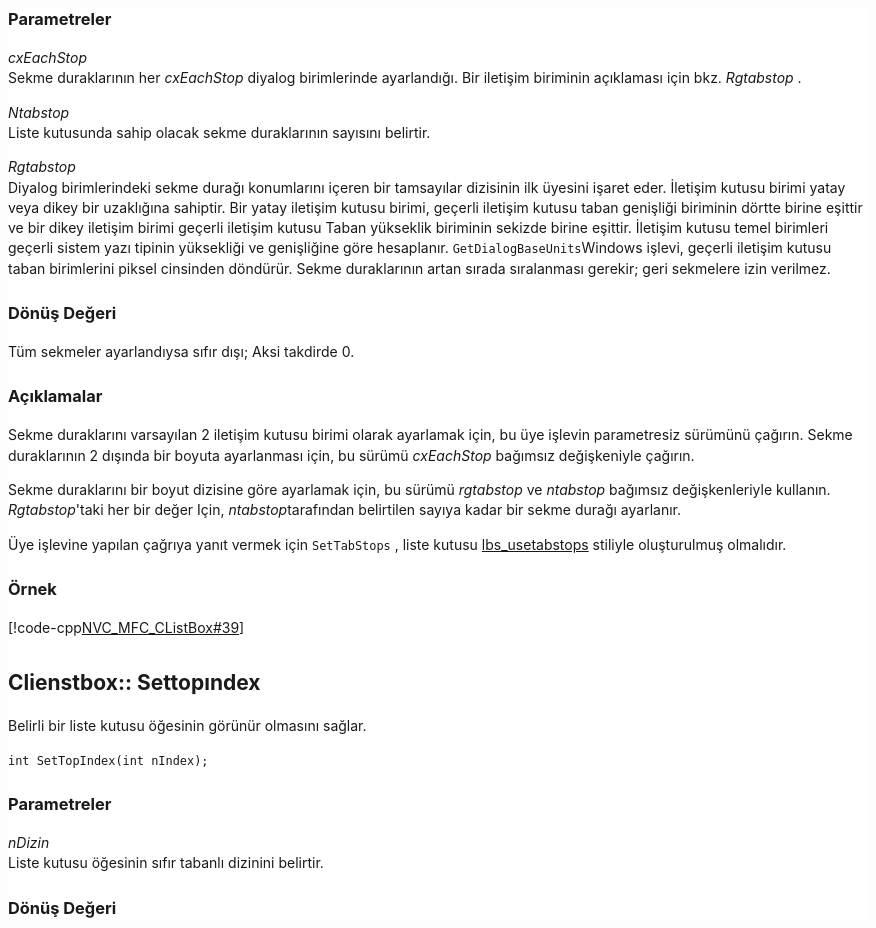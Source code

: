 ### <a name="parameters"></a>Parametreler

*cxEachStop*<br/>
Sekme duraklarının her *cxEachStop* diyalog birimlerinde ayarlandığı. Bir iletişim biriminin açıklaması için bkz. *Rgtabstop* .

*Ntabstop*<br/>
Liste kutusunda sahip olacak sekme duraklarının sayısını belirtir.

*Rgtabstop*<br/>
Diyalog birimlerindeki sekme durağı konumlarını içeren bir tamsayılar dizisinin ilk üyesini işaret eder. İletişim kutusu birimi yatay veya dikey bir uzaklığına sahiptir. Bir yatay iletişim kutusu birimi, geçerli iletişim kutusu taban genişliği biriminin dörtte birine eşittir ve bir dikey iletişim birimi geçerli iletişim kutusu Taban yükseklik biriminin sekizde birine eşittir. İletişim kutusu temel birimleri geçerli sistem yazı tipinin yüksekliği ve genişliğine göre hesaplanır. `GetDialogBaseUnits`Windows işlevi, geçerli iletişim kutusu taban birimlerini piksel cinsinden döndürür. Sekme duraklarının artan sırada sıralanması gerekir; geri sekmelere izin verilmez.

### <a name="return-value"></a>Dönüş Değeri

Tüm sekmeler ayarlandıysa sıfır dışı; Aksi takdirde 0.

### <a name="remarks"></a>Açıklamalar

Sekme duraklarını varsayılan 2 iletişim kutusu birimi olarak ayarlamak için, bu üye işlevin parametresiz sürümünü çağırın. Sekme duraklarının 2 dışında bir boyuta ayarlanması için, bu sürümü *cxEachStop* bağımsız değişkeniyle çağırın.

Sekme duraklarını bir boyut dizisine göre ayarlamak için, bu sürümü *rgtabstop* ve *ntabstop* bağımsız değişkenleriyle kullanın. *Rgtabstop*'taki her bir değer Için, *ntabstop*tarafından belirtilen sayıya kadar bir sekme durağı ayarlanır.

Üye işlevine yapılan çağrıya yanıt vermek için `SetTabStops` , liste kutusu [lbs_usetabstops](../../mfc/reference/styles-used-by-mfc.md#list-box-styles) stiliyle oluşturulmuş olmalıdır.

### <a name="example"></a>Örnek

[!code-cpp[NVC_MFC_CListBox#39](../../mfc/codesnippet/cpp/clistbox-class_39.cpp)]

## <a name="clistboxsettopindex"></a><a name="settopindex"></a>Clienstbox:: Settopındex

Belirli bir liste kutusu öğesinin görünür olmasını sağlar.

```
int SetTopIndex(int nIndex);
```

### <a name="parameters"></a>Parametreler

*nDizin*<br/>
Liste kutusu öğesinin sıfır tabanlı dizinini belirtir.

### <a name="return-value"></a>Dönüş Değeri
